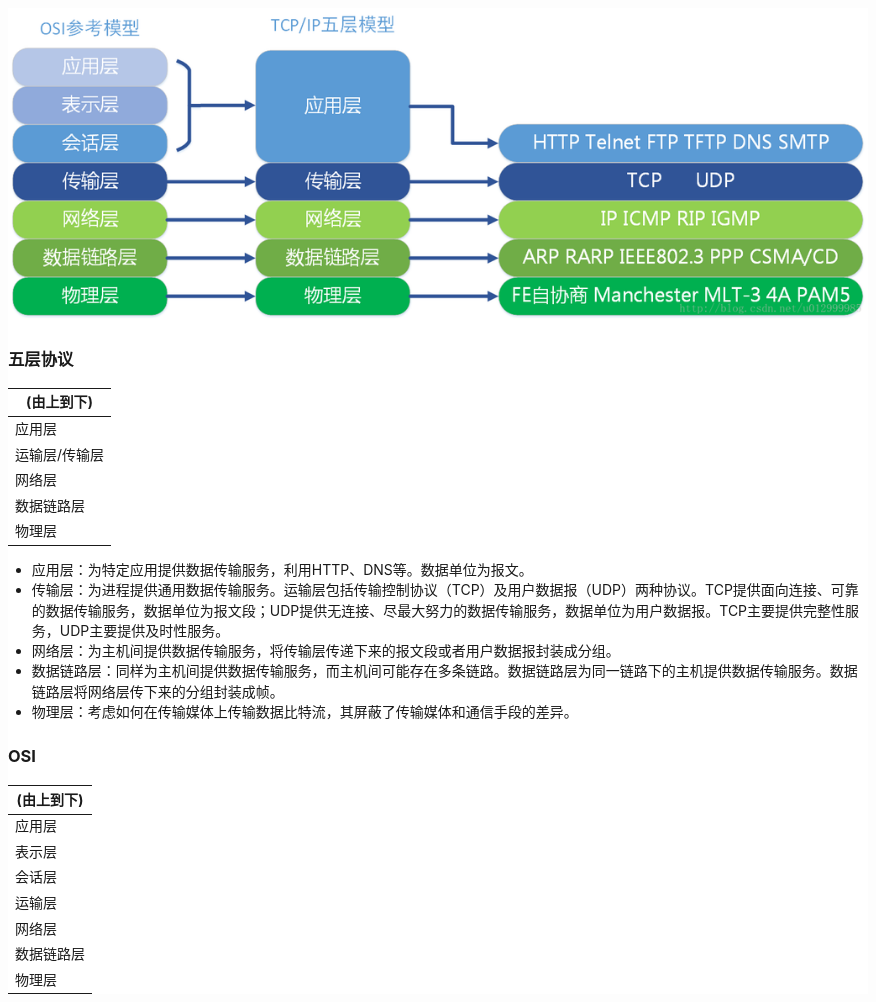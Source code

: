 ![alt text](/blog_resources/computer_network/1_1.png)

### 五层协议

|(由上到下)|
| --- |
| 应用层 |
| 运输层/传输层 |
| 网络层 |
| 数据链路层 |
| 物理层 |

* 应用层：为特定应用提供数据传输服务，利用HTTP、DNS等。数据单位为报文。
* 传输层：为进程提供通用数据传输服务。运输层包括传输控制协议（TCP）及用户数据报（UDP）两种协议。TCP提供面向连接、可靠的数据传输服务，数据单位为报文段；UDP提供无连接、尽最大努力的数据传输服务，数据单位为用户数据报。TCP主要提供完整性服务，UDP主要提供及时性服务。
* 网络层：为主机间提供数据传输服务，将传输层传递下来的报文段或者用户数据报封装成分组。
* 数据链路层：同样为主机间提供数据传输服务，而主机间可能存在多条链路。数据链路层为同一链路下的主机提供数据传输服务。数据链路层将网络层传下来的分组封装成帧。
* 物理层：考虑如何在传输媒体上传输数据比特流，其屏蔽了传输媒体和通信手段的差异。

### OSI

|(由上到下)|
| --- |
| 应用层 |
| 表示层 |
| 会话层 |
| 运输层 |
| 网络层 |
| 数据链路层 |
| 物理层 |
